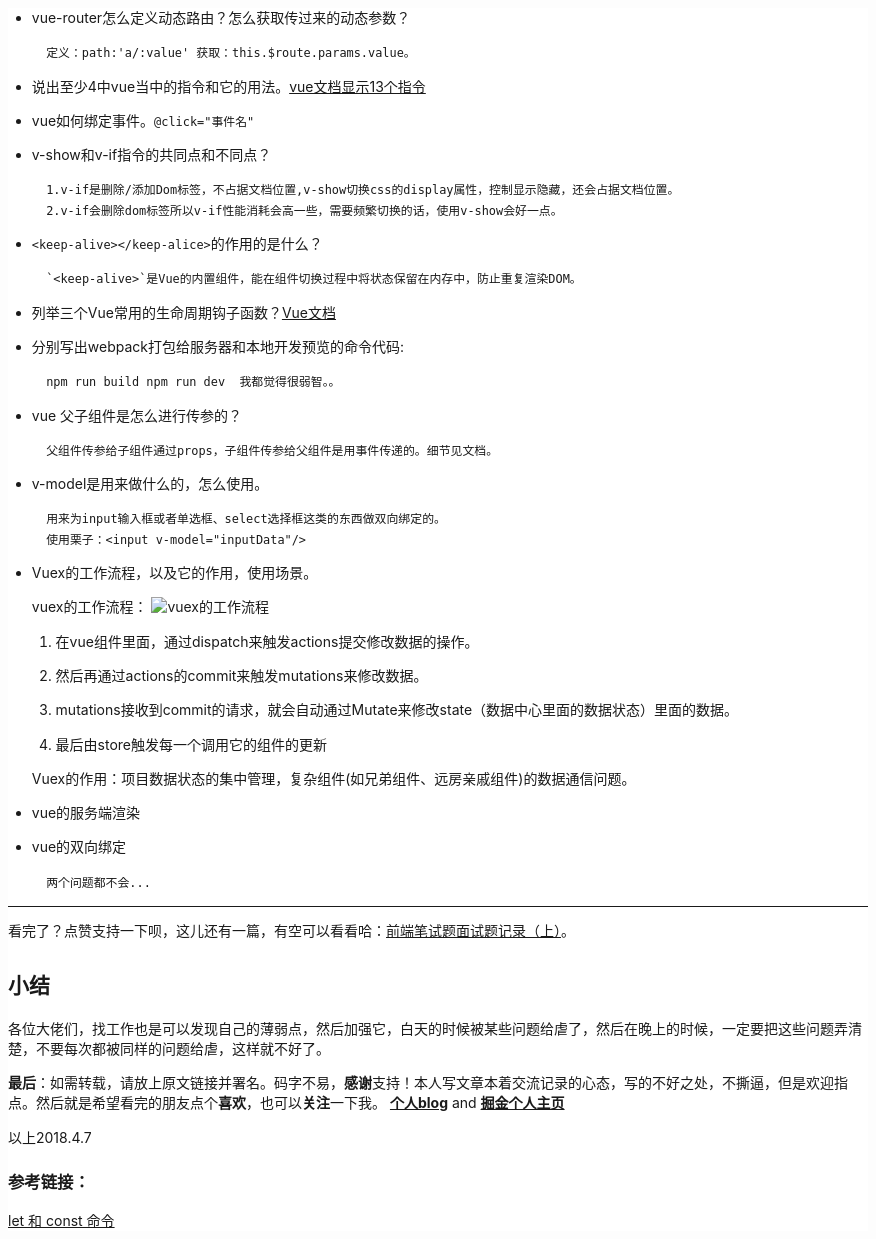 * vue-router怎么定义动态路由？怎么获取传过来的动态参数？

        定义：path:'a/:value' 获取：this.$route.params.value。
* 说出至少4中vue当中的指令和它的用法。[vue文档显示13个指令](https://cn.vuejs.org/v2/api/#%E6%8C%87%E4%BB%A4)
*  vue如何绑定事件。`@click="事件名"`
* v-show和v-if指令的共同点和不同点？
    
        1.v-if是删除/添加Dom标签，不占据文档位置,v-show切换css的display属性，控制显示隐藏，还会占据文档位置。
        2.v-if会删除dom标签所以v-if性能消耗会高一些，需要频繁切换的话，使用v-show会好一点。
* `<keep-alive></keep-alice>`的作用的是什么？

        `<keep-alive>`是Vue的内置组件，能在组件切换过程中将状态保留在内存中，防止重复渲染DOM。

* 列举三个Vue常用的生命周期钩子函数？[Vue文档](https://cn.vuejs.org/v2/guide/instance.html#%E7%94%9F%E5%91%BD%E5%91%A8%E6%9C%9F%E5%9B%BE%E7%A4%BA)
* 分别写出webpack打包给服务器和本地开发预览的命令代码:

        npm run build npm run dev  我都觉得很弱智。。
* vue 父子组件是怎么进行传参的？

        父组件传参给子组件通过props，子组件传参给父组件是用事件传递的。细节见文档。
* v-model是用来做什么的，怎么使用。

        用来为input输入框或者单选框、select选择框这类的东西做双向绑定的。
        使用栗子：<input v-model="inputData"/>

* Vuex的工作流程，以及它的作用，使用场景。

    vuex的工作流程：
    ![vuex的工作流程](https://user-gold-cdn.xitu.io/2017/12/9/1603ae858f7da6cd?imageView2/0/w/1280/h/960/format/webp/ignore-error/1)
    1. 在vue组件里面，通过dispatch来触发actions提交修改数据的操作。
    
    2. 然后再通过actions的commit来触发mutations来修改数据。
    
    3. mutations接收到commit的请求，就会自动通过Mutate来修改state（数据中心里面的数据状态）里面的数据。
    
    4. 最后由store触发每一个调用它的组件的更新

    Vuex的作用：项目数据状态的集中管理，复杂组件(如兄弟组件、远房亲戚组件)的数据通信问题。


* vue的服务端渲染
* vue的双向绑定

        两个问题都不会...


---

看完了？点赞支持一下呗，这儿还有一篇，有空可以看看哈：[前端笔试题面试题记录（上）](https://juejin.im/post/5aad40e4f265da237f1e12ed)。


## 小结

各位大佬们，找工作也是可以发现自己的薄弱点，然后加强它，白天的时候被某些问题给虐了，然后在晚上的时候，一定要把这些问题弄清楚，不要每次都被同样的问题给虐，这样就不好了。

**最后**：如需转载，请放上原文链接并署名。码字不易，**感谢**支持！本人写文章本着交流记录的心态，写的不好之处，不撕逼，但是欢迎指点。然后就是希望看完的朋友点个**喜欢**，也可以**关注**一下我。
**[个人blog](http://obkoro1.com/)** and **[掘金个人主页](https://juejin.im/user/58714f0eb123db4a2eb95372)**  

以上2018.4.7

### 参考链接：

[let 和 const 命令](http://es6.ruanyifeng.com/#docs/let)



